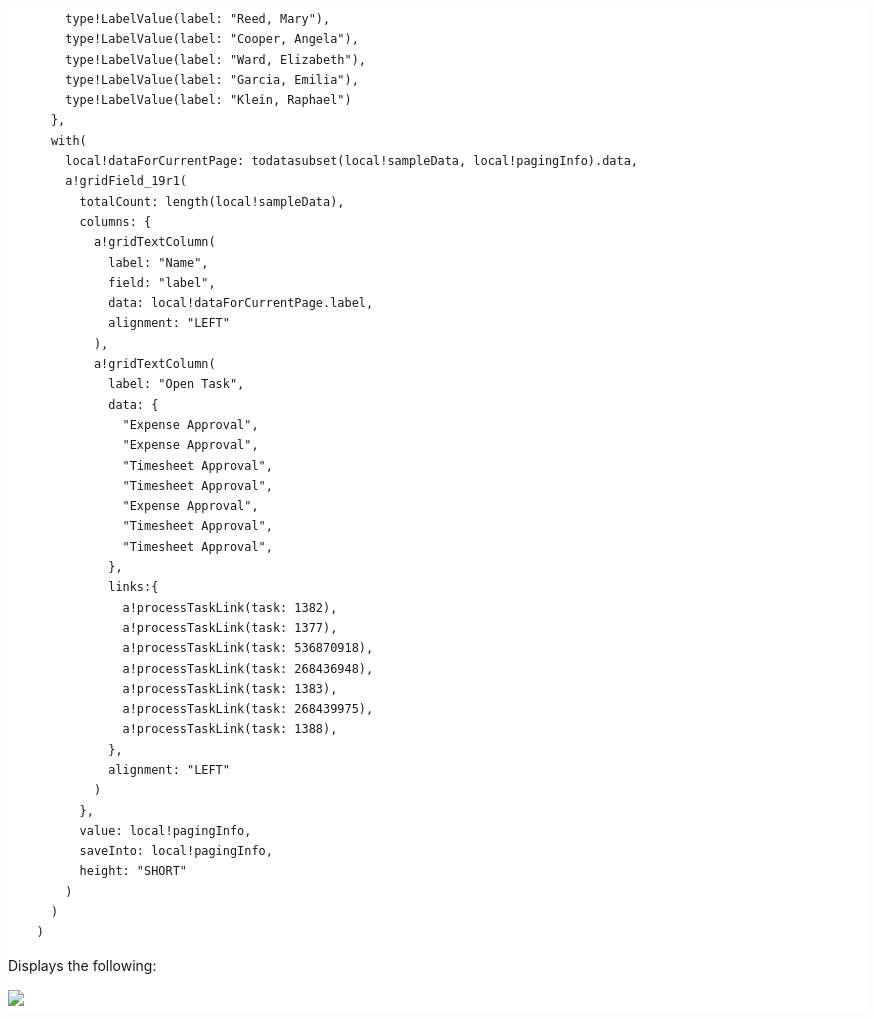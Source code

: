 ```
        type!LabelValue(label: "Reed, Mary"),
        type!LabelValue(label: "Cooper, Angela"),
        type!LabelValue(label: "Ward, Elizabeth"),
        type!LabelValue(label: "Garcia, Emilia"),
        type!LabelValue(label: "Klein, Raphael")
      },
      with(
        local!dataForCurrentPage: todatasubset(local!sampleData, local!pagingInfo).data,
        a!gridField_19r1(
          totalCount: length(local!sampleData),
          columns: {
            a!gridTextColumn(
              label: "Name",
              field: "label",
              data: local!dataForCurrentPage.label,
              alignment: "LEFT"
            ),
            a!gridTextColumn(
              label: "Open Task",
              data: {
                "Expense Approval",
                "Expense Approval",
                "Timesheet Approval",
                "Timesheet Approval",
                "Expense Approval",
                "Timesheet Approval",
                "Timesheet Approval",
              },
              links:{
                a!processTaskLink(task: 1382),
                a!processTaskLink(task: 1377),
                a!processTaskLink(task: 536870918),
                a!processTaskLink(task: 268436948),
                a!processTaskLink(task: 1383),
                a!processTaskLink(task: 268439975),
                a!processTaskLink(task: 1388),
              },
              alignment: "LEFT"
            )
          },
          value: local!pagingInfo,
          saveInto: local!pagingInfo,
          height: "SHORT"
        )
      )
    )
```

Displays the following:

![](images/gridLink_twocol.gif)

